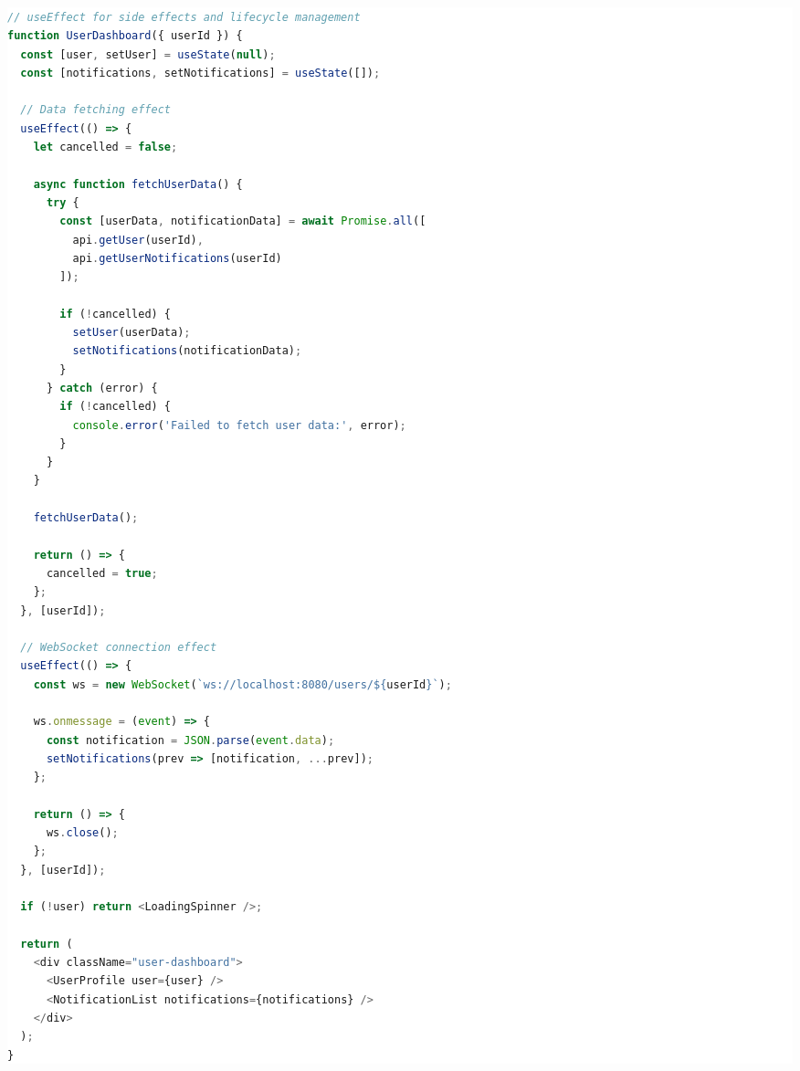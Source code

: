 ```javascript
// useEffect for side effects and lifecycle management
function UserDashboard({ userId }) {
  const [user, setUser] = useState(null);
  const [notifications, setNotifications] = useState([]);

  // Data fetching effect
  useEffect(() => {
    let cancelled = false;

    async function fetchUserData() {
      try {
        const [userData, notificationData] = await Promise.all([
          api.getUser(userId),
          api.getUserNotifications(userId)
        ]);

        if (!cancelled) {
          setUser(userData);
          setNotifications(notificationData);
        }
      } catch (error) {
        if (!cancelled) {
          console.error('Failed to fetch user data:', error);
        }
      }
    }

    fetchUserData();

    return () => {
      cancelled = true;
    };
  }, [userId]);

  // WebSocket connection effect
  useEffect(() => {
    const ws = new WebSocket(`ws://localhost:8080/users/${userId}`);

    ws.onmessage = (event) => {
      const notification = JSON.parse(event.data);
      setNotifications(prev => [notification, ...prev]);
    };

    return () => {
      ws.close();
    };
  }, [userId]);

  if (!user) return <LoadingSpinner />;

  return (
    <div className="user-dashboard">
      <UserProfile user={user} />
      <NotificationList notifications={notifications} />
    </div>
  );
}
```
